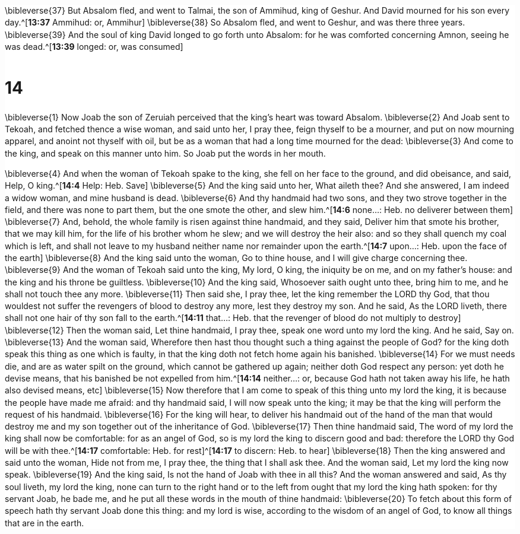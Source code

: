



\bibleverse{37} But Absalom fled, and went to Talmai, the son of Ammihud, king of Geshur. And David mourned for his son every day.^[**13:37** Ammihud: or, Ammihur] \bibleverse{38} So Absalom fled, and went to Geshur, and was there three years. \bibleverse{39} And the soul of king David longed to go forth unto Absalom: for he was comforted concerning Amnon, seeing he was dead.^[**13:39** longed: or, was consumed]

 

# 14 
\bibleverse{1} Now Joab the son of Zeruiah perceived that the king’s heart was toward Absalom. \bibleverse{2} And Joab sent to Tekoah, and fetched thence a wise woman, and said unto her, I pray thee, feign thyself to be a mourner, and put on now mourning apparel, and anoint not thyself with oil, but be as a woman that had a long time mourned for the dead: \bibleverse{3} And come to the king, and speak on this manner unto him. So Joab put the words in her mouth. 

\bibleverse{4} And when the woman of Tekoah spake to the king, she fell on her face to the ground, and did obeisance, and said, Help, O king.^[**14:4** Help: Heb. Save] \bibleverse{5} And the king said unto her, What aileth thee? And she answered, I am indeed a widow woman, and mine husband is dead. \bibleverse{6} And thy handmaid had two sons, and they two strove together in the field, and there was none to part them, but the one smote the other, and slew him.^[**14:6** none…: Heb. no deliverer between them] \bibleverse{7} And, behold, the whole family is risen against thine handmaid, and they said, Deliver him that smote his brother, that we may kill him, for the life of his brother whom he slew; and we will destroy the heir also: and so they shall quench my coal which is left, and shall not leave to my husband neither name nor remainder upon the earth.^[**14:7** upon…: Heb. upon the face of the earth] \bibleverse{8} And the king said unto the woman, Go to thine house, and I will give charge concerning thee. \bibleverse{9} And the woman of Tekoah said unto the king, My lord, O king, the iniquity be on me, and on my father’s house: and the king and his throne be guiltless. \bibleverse{10} And the king said, Whosoever saith ought unto thee, bring him to me, and he shall not touch thee any more. \bibleverse{11} Then said she, I pray thee, let the king remember the LORD thy God, that thou wouldest not suffer the revengers of blood to destroy any more, lest they destroy my son. And he said, As the LORD liveth, there shall not one hair of thy son fall to the earth.^[**14:11** that…: Heb. that the revenger of blood do not multiply to destroy] \bibleverse{12} Then the woman said, Let thine handmaid, I pray thee, speak one word unto my lord the king. And he said, Say on. \bibleverse{13} And the woman said, Wherefore then hast thou thought such a thing against the people of God? for the king doth speak this thing as one which is faulty, in that the king doth not fetch home again his banished. \bibleverse{14} For we must needs die, and are as water spilt on the ground, which cannot be gathered up again; neither doth God respect any person: yet doth he devise means, that his banished be not expelled from him.^[**14:14** neither…: or, because God hath not taken away his life, he hath also devised means, etc] \bibleverse{15} Now therefore that I am come to speak of this thing unto my lord the king, it is because the people have made me afraid: and thy handmaid said, I will now speak unto the king; it may be that the king will perform the request of his handmaid. \bibleverse{16} For the king will hear, to deliver his handmaid out of the hand of the man that would destroy me and my son together out of the inheritance of God. \bibleverse{17} Then thine handmaid said, The word of my lord the king shall now be comfortable: for as an angel of God, so is my lord the king to discern good and bad: therefore the LORD thy God will be with thee.^[**14:17** comfortable: Heb. for rest]^[**14:17** to discern: Heb. to hear] \bibleverse{18} Then the king answered and said unto the woman, Hide not from me, I pray thee, the thing that I shall ask thee. And the woman said, Let my lord the king now speak. \bibleverse{19} And the king said, Is not the hand of Joab with thee in all this? And the woman answered and said, As thy soul liveth, my lord the king, none can turn to the right hand or to the left from ought that my lord the king hath spoken: for thy servant Joab, he bade me, and he put all these words in the mouth of thine handmaid: \bibleverse{20} To fetch about this form of speech hath thy servant Joab done this thing: and my lord is wise, according to the wisdom of an angel of God, to know all things that are in the earth. 

